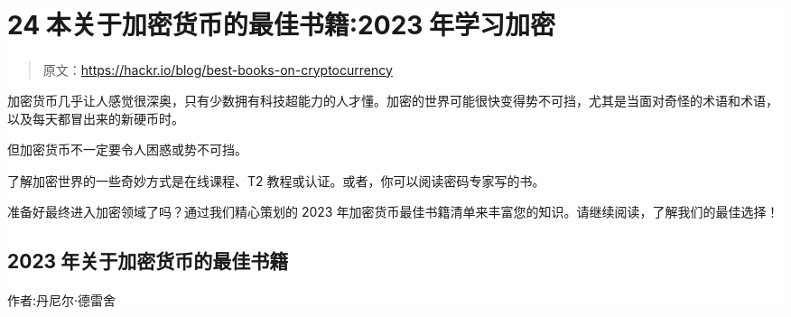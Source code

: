 # 24 本关于加密货币的最佳书籍:2023 年学习加密

> 原文：<https://hackr.io/blog/best-books-on-cryptocurrency>

加密货币几乎让人感觉很深奥，只有少数拥有科技超能力的人才懂。加密的世界可能很快变得势不可挡，尤其是当面对奇怪的术语和术语，以及每天都冒出来的新硬币时。

但加密货币不一定要令人困惑或势不可挡。

了解加密世界的一些奇妙方式是在线课程、T2 教程或认证。或者，你可以阅读密码专家写的书。

准备好最终进入加密领域了吗？通过我们精心策划的 2023 年加密货币最佳书籍清单来丰富您的知识。请继续阅读，了解我们的最佳选择！

## **2023 年关于加密货币的最佳书籍**

作者:丹尼尔·德雷舍
